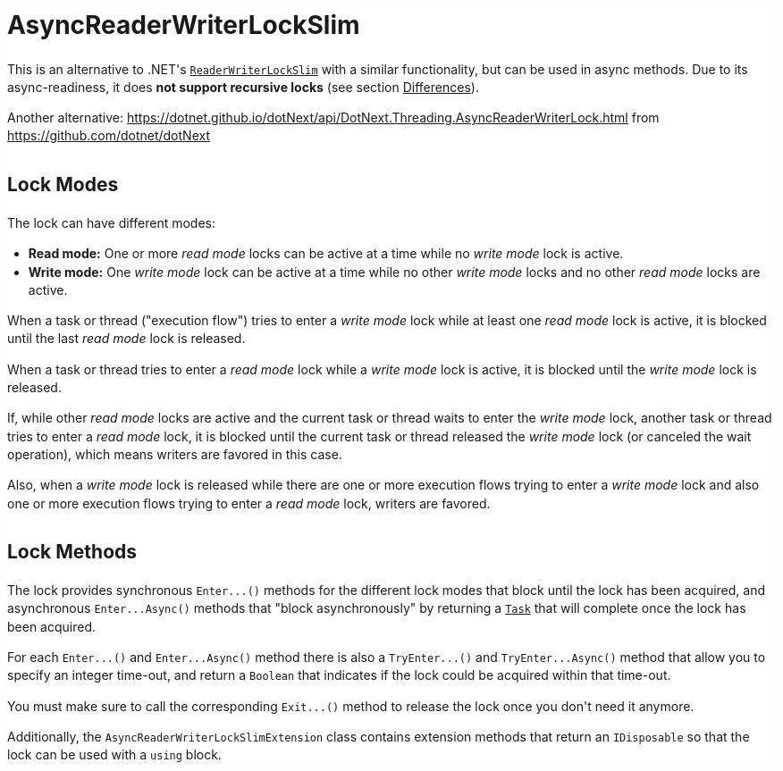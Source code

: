 ﻿# AsyncReaderWriterLockSlim

This is an alternative to .NET's
[`ReaderWriterLockSlim`](https://docs.microsoft.com/en-us/dotnet/api/system.threading.readerwriterlockslim)
with a similar functionality, but can be used in async methods. Due to its async-readiness, it
does **not support recursive locks** (see section [Differences](#differences-to-readerwriterlockslim)).

Another alternative: https://dotnet.github.io/dotNext/api/DotNext.Threading.AsyncReaderWriterLock.html from https://github.com/dotnet/dotNext

## Lock Modes

The lock can have different modes:
 * **Read mode:** One or more *read mode* locks can be active at a time while no *write mode* lock
   is active.
 * **Write mode:** One *write mode* lock can be active at a time while no other
   *write mode* locks and no other *read mode* locks are active.

When a task or thread ("execution flow") tries to enter a *write mode* lock while at least one
*read mode* lock is active, it is blocked until the last *read mode* lock is released.

When a task or thread tries to enter a *read mode* lock while a *write mode* lock is active,
it is blocked until the *write mode* lock is released.

If, while other *read mode* locks are active and the current task or thread waits to enter
the *write mode* lock, another task or thread tries
to enter a *read mode* lock, it is blocked until
the current task or thread released the *write mode* lock (or canceled the wait operation), 
which means writers are favored in this case.

Also, when a *write mode* lock is released while there are one or more execution flows
trying to enter a *write mode* lock and also one or more execution flows trying to enter a
*read mode* lock, writers are favored.


## Lock Methods

The lock provides synchronous `Enter...()` methods for the different lock modes that block
until the lock has been acquired, and asynchronous `Enter...Async()` methods that
"block asynchronously" by returning a
[`Task`](https://docs.microsoft.com/en-us/dotnet/api/system.threading.tasks.task) that
will complete once the lock has been acquired. 

For each `Enter...()` and `Enter...Async()` method there is also a `TryEnter...()` and
`TryEnter...Async()` method that allow you to specify an integer time-out, and return a `Boolean` 
that indicates if the lock could be acquired within that time-out.

You must make sure to call the corresponding `Exit...()` method to release the lock once you
don't need it anymore.

Additionally, the `AsyncReaderWriterLockSlimExtension` class contains extension methods
that return an `IDisposable` so that the lock can be used with a `using` block.

